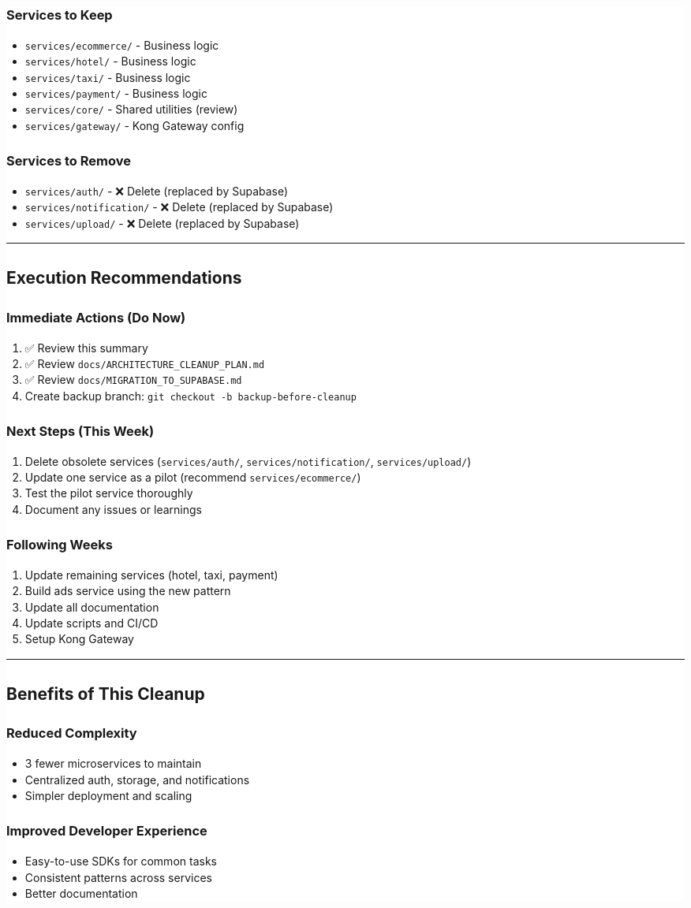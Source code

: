 ### Services to Keep
- `services/ecommerce/` - Business logic
- `services/hotel/` - Business logic
- `services/taxi/` - Business logic
- `services/payment/` - Business logic
- `services/core/` - Shared utilities (review)
- `services/gateway/` - Kong Gateway config

### Services to Remove
- `services/auth/` - ❌ Delete (replaced by Supabase)
- `services/notification/` - ❌ Delete (replaced by Supabase)
- `services/upload/` - ❌ Delete (replaced by Supabase)

---

## Execution Recommendations

### Immediate Actions (Do Now)
1. ✅ Review this summary
2. ✅ Review `docs/ARCHITECTURE_CLEANUP_PLAN.md`
3. ✅ Review `docs/MIGRATION_TO_SUPABASE.md`
4. Create backup branch: `git checkout -b backup-before-cleanup`

### Next Steps (This Week)
1. Delete obsolete services (`services/auth/`, `services/notification/`, `services/upload/`)
2. Update one service as a pilot (recommend `services/ecommerce/`)
3. Test the pilot service thoroughly
4. Document any issues or learnings

### Following Weeks
1. Update remaining services (hotel, taxi, payment)
2. Build ads service using the new pattern
3. Update all documentation
4. Update scripts and CI/CD
5. Setup Kong Gateway

---

## Benefits of This Cleanup

### Reduced Complexity
- 3 fewer microservices to maintain
- Centralized auth, storage, and notifications
- Simpler deployment and scaling

### Improved Developer Experience
- Easy-to-use SDKs for common tasks
- Consistent patterns across services
- Better documentation
